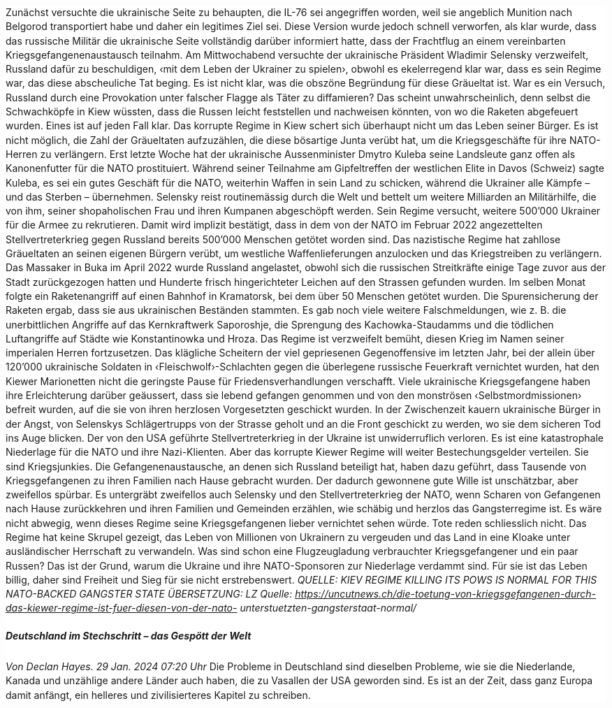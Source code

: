 Zunächst versuchte die ukrainische Seite zu behaupten, die IL-76 sei angegriffen worden, weil sie angeblich Munition nach Belgorod transportiert habe und daher ein legitimes Ziel sei. Diese Version wurde jedoch schnell verworfen, als klar wurde, dass das russische Militär die ukrainische Seite vollständig darüber informiert hatte, dass der Frachtflug an einem vereinbarten Kriegsgefangenenaustausch teilnahm. Am Mittwochabend versuchte der ukrainische Präsident Wladimir Selensky verzweifelt, Russland dafür zu beschuldigen, ‹mit dem Leben der Ukrainer zu spielen›, obwohl es ekelerregend klar war, dass es sein Regime war, das diese abscheuliche Tat beging. Es ist nicht klar, was die obszöne Begründung für diese Gräueltat ist. War es ein Versuch, Russland durch eine Provokation unter falscher Flagge als Täter zu diffamieren? Das scheint unwahrscheinlich, denn selbst die Schwachköpfe in Kiew wüssten, dass die Russen leicht feststellen und nachweisen könnten, von wo die Raketen abgefeuert wurden.
Eines ist auf jeden Fall klar. Das korrupte Regime in Kiew schert sich überhaupt nicht um das Leben seiner Bürger. Es ist nicht möglich, die Zahl der Gräueltaten aufzuzählen, die diese bösartige Junta verübt hat, um die Kriegsgeschäfte für ihre NATO-Herren zu verlängern.
Erst letzte Woche hat der ukrainische Aussenminister Dmytro Kuleba seine Landsleute ganz offen als Kanonenfutter für die NATO prostituiert. Während seiner Teilnahme am Gipfeltreffen der westlichen Elite in Davos (Schweiz) sagte Kuleba, es sei ein gutes Geschäft für die NATO, weiterhin Waffen in sein Land zu schicken, während die Ukrainer alle Kämpfe – und das Sterben – übernehmen.
Selensky reist routinemässig durch die Welt und bettelt um weitere Milliarden an Militärhilfe, die von ihm, seiner shopaholischen Frau und ihren Kumpanen abgeschöpft werden. Sein Regime versucht, weitere 500’000 Ukrainer für die Armee zu rekrutieren. Damit wird implizit bestätigt, dass in dem von der NATO im Februar 2022 angezettelten Stellvertreterkrieg gegen Russland bereits 500’000 Menschen getötet worden sind. Das nazistische Regime hat zahllose Gräueltaten an seinen eigenen Bürgern verübt, um westliche Waffenlieferungen anzulocken und das Kriegstreiben zu verlängern. Das Massaker in Buka im April 2022 wurde Russland angelastet, obwohl sich die russischen Streitkräfte einige Tage zuvor aus der Stadt zurückgezogen hatten und Hunderte frisch hingerichteter Leichen auf den Strassen gefunden wurden. Im selben Monat folgte ein Raketenangriff auf einen Bahnhof in Kramatorsk, bei dem über 50 Menschen getötet wurden. Die Spurensicherung der Raketen ergab, dass sie aus ukrainischen Beständen stammten. Es gab noch viele weitere Falschmeldungen, wie z. B. die unerbittlichen Angriffe auf das Kernkraftwerk Saporoshje, die Sprengung des Kachowka-Staudamms und die tödlichen Luftangriffe auf Städte wie Konstantinowka und Hroza.
Das Regime ist verzweifelt bemüht, diesen Krieg im Namen seiner imperialen Herren fortzusetzen. Das klägliche Scheitern der viel gepriesenen Gegenoffensive im letzten Jahr, bei der allein über 120’000 ukrainische Soldaten in ‹Fleischwolf›-Schlachten gegen die überlegene russische Feuerkraft vernichtet wurden, hat den Kiewer Marionetten nicht die geringste Pause für Friedensverhandlungen verschafft.
Viele ukrainische Kriegsgefangene haben ihre Erleichterung darüber geäussert, dass sie lebend gefangen genommen und von den monströsen ‹Selbstmordmissionen› befreit wurden, auf die sie von ihren herzlosen Vorgesetzten geschickt wurden. In der Zwischenzeit kauern ukrainische Bürger in der Angst, von Selenskys Schlägertrupps von der Strasse geholt und an die Front geschickt zu werden, wo sie dem sicheren Tod ins Auge blicken.
Der von den USA geführte Stellvertreterkrieg in der Ukraine ist unwiderruflich verloren. Es ist eine katastrophale Niederlage für die NATO und ihre Nazi-Klienten. Aber das korrupte Kiewer Regime will weiter Bestechungsgelder verteilen. Sie sind Kriegsjunkies. Die Gefangenenaustausche, an denen sich Russland beteiligt hat, haben dazu geführt, dass Tausende von Kriegsgefangenen zu ihren Familien nach Hause gebracht wurden. Der dadurch gewonnene gute Wille ist unschätzbar, aber zweifellos spürbar.
Es untergräbt zweifellos auch Selensky und den Stellvertreterkrieg der NATO, wenn Scharen von Gefangenen nach Hause zurückkehren und ihren Familien und Gemeinden erzählen, wie schäbig und herzlos das Gangsterregime ist.
Es wäre nicht abwegig, wenn dieses Regime seine Kriegsgefangenen lieber vernichtet sehen würde. Tote reden schliesslich nicht. Das Regime hat keine Skrupel gezeigt, das Leben von Millionen von Ukrainern zu vergeuden und das Land in eine Kloake unter ausländischer Herrschaft zu verwandeln. Was sind schon eine Flugzeugladung verbrauchter Kriegsgefangener und ein paar Russen?
Das ist der Grund, warum die Ukraine und ihre NATO-Sponsoren zur Niederlage verdammt sind. Für sie ist das Leben billig, daher sind Freiheit und Sieg für sie nicht erstrebenswert.
_QUELLE: KIEV REGIME KILLING ITS POWS IS NORMAL FOR THIS NATO-BACKED GANGSTER STATE_ _ÜBERSETZUNG: LZ_ _Quelle: https://uncutnews.ch/die-toetung-von-kriegsgefangenen-durch-das-kiewer-regime-ist-fuer-diesen-von-der-nato-_ _unterstuetzten-gangsterstaat-normal/_
##### Deutschland im Stechschritt – das Gespött der Welt
_Von Declan Hayes. 29 Jan. 2024 07:20 Uhr_ Die Probleme in Deutschland sind dieselben Probleme, wie sie die Niederlande, Kanada und unzählige andere Länder auch haben, die zu Vasallen der USA geworden sind. Es ist an der Zeit, dass ganz Europa damit anfängt, ein helleres und zivilisierteres Kapitel zu schreiben.
